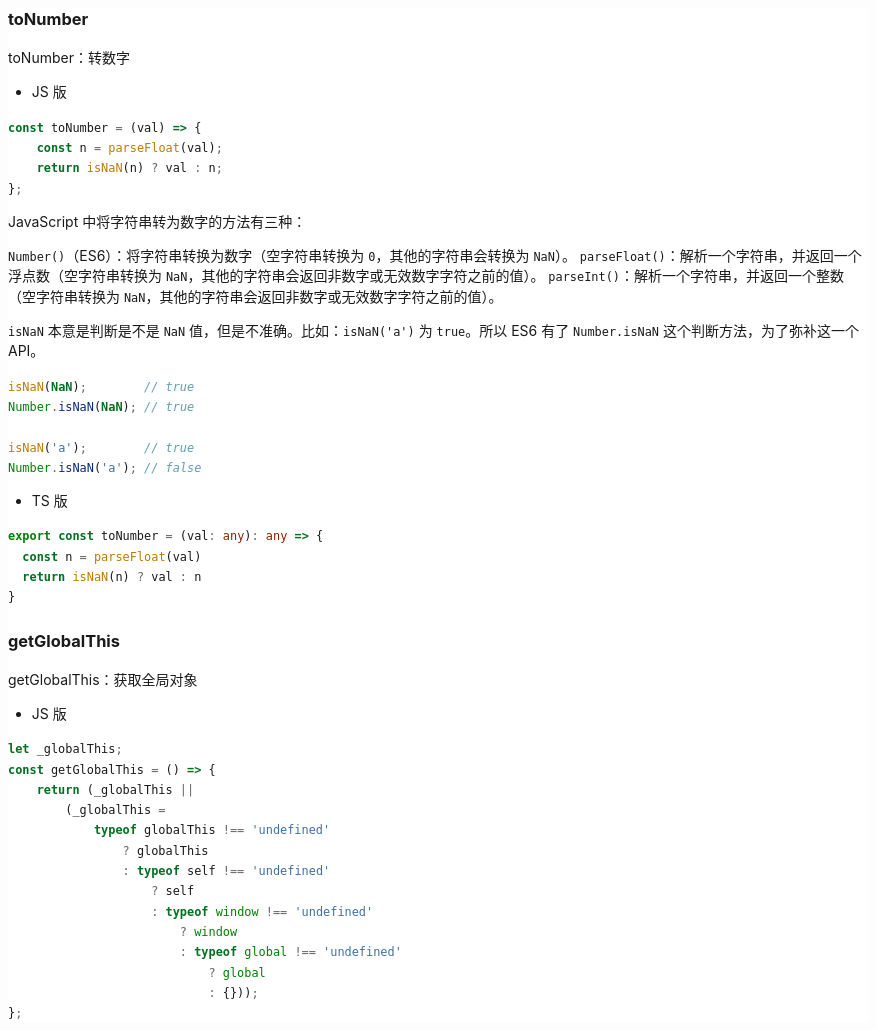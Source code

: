 ### toNumber

toNumber：转数字

* JS 版

```javascript
const toNumber = (val) => {
    const n = parseFloat(val);
    return isNaN(n) ? val : n;
};
```

JavaScript 中将字符串转为数字的方法有三种：

`Number()`（ES6）：将字符串转换为数字（空字符串转换为 `0`，其他的字符串会转换为 `NaN`）。
`parseFloat()`：解析一个字符串，并返回一个浮点数（空字符串转换为 `NaN`，其他的字符串会返回非数字或无效数字字符之前的值）。
`parseInt()`：解析一个字符串，并返回一个整数（空字符串转换为 `NaN`，其他的字符串会返回非数字或无效数字字符之前的值）。

`isNaN` 本意是判断是不是 `NaN` 值，但是不准确。比如：`isNaN('a')` 为 `true`。所以 ES6 有了 `Number.isNaN` 这个判断方法，为了弥补这一个 API。

```javascript
isNaN(NaN);        // true
Number.isNaN(NaN); // true

isNaN('a');        // true
Number.isNaN('a'); // false

```

* TS 版

```typescript
export const toNumber = (val: any): any => {
  const n = parseFloat(val)
  return isNaN(n) ? val : n
}
```

### getGlobalThis

getGlobalThis：获取全局对象

* JS 版

```javascript
let _globalThis;
const getGlobalThis = () => {
    return (_globalThis ||
        (_globalThis =
            typeof globalThis !== 'undefined'
                ? globalThis
                : typeof self !== 'undefined'
                    ? self
                    : typeof window !== 'undefined'
                        ? window
                        : typeof global !== 'undefined'
                            ? global
                            : {}));
};
```
